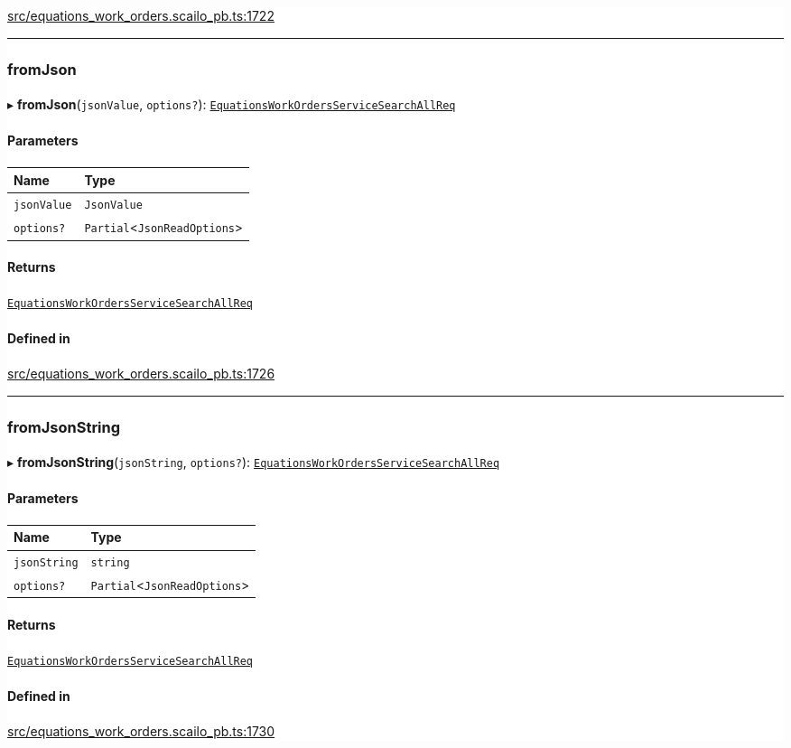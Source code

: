 [src/equations_work_orders.scailo_pb.ts:1722](https://github.com/scailo/ts-sdk/blob/c10a36b57201dfa5903d4b53efa1e62aa6208936/src/equations_work_orders.scailo_pb.ts#L1722)

___

### fromJson

▸ **fromJson**(`jsonValue`, `options?`): [`EquationsWorkOrdersServiceSearchAllReq`](EquationsWorkOrdersServiceSearchAllReq.md)

#### Parameters

| Name | Type |
| :------ | :------ |
| `jsonValue` | `JsonValue` |
| `options?` | `Partial`\<`JsonReadOptions`\> |

#### Returns

[`EquationsWorkOrdersServiceSearchAllReq`](EquationsWorkOrdersServiceSearchAllReq.md)

#### Defined in

[src/equations_work_orders.scailo_pb.ts:1726](https://github.com/scailo/ts-sdk/blob/c10a36b57201dfa5903d4b53efa1e62aa6208936/src/equations_work_orders.scailo_pb.ts#L1726)

___

### fromJsonString

▸ **fromJsonString**(`jsonString`, `options?`): [`EquationsWorkOrdersServiceSearchAllReq`](EquationsWorkOrdersServiceSearchAllReq.md)

#### Parameters

| Name | Type |
| :------ | :------ |
| `jsonString` | `string` |
| `options?` | `Partial`\<`JsonReadOptions`\> |

#### Returns

[`EquationsWorkOrdersServiceSearchAllReq`](EquationsWorkOrdersServiceSearchAllReq.md)

#### Defined in

[src/equations_work_orders.scailo_pb.ts:1730](https://github.com/scailo/ts-sdk/blob/c10a36b57201dfa5903d4b53efa1e62aa6208936/src/equations_work_orders.scailo_pb.ts#L1730)
